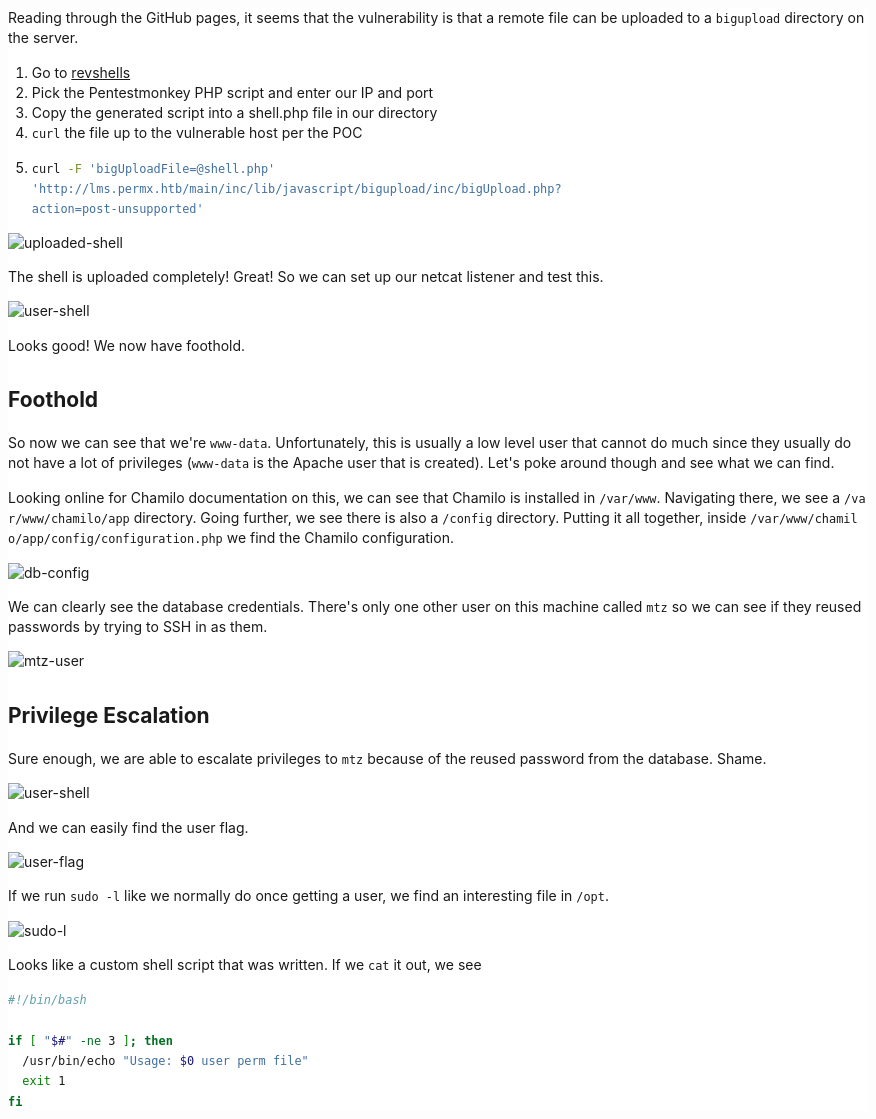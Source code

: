 Reading through the GitHub pages, it seems that the vulnerability is that a remote file can be uploaded to a `bigupload` directory on the server.

1. Go to [revshells](https://revshells.com)
2. Pick the Pentestmonkey PHP script and enter our IP and port
3. Copy the generated script into a shell.php file in our directory
4. `curl` the file up to the vulnerable host per the POC
5. ```bash
   curl -F 'bigUploadFile=@shell.php'
   'http://lms.permx.htb/main/inc/lib/javascript/bigupload/inc/bigUpload.php?
   action=post-unsupported'
   ```

![uploaded-shell](../../assets/images/permx-uploaded-rev-shell.webp)

The shell is uploaded completely! Great! So we can set up our netcat listener and test this.

![user-shell](../../assets/images/permx-user-shell.webp)

Looks good! We now have foothold.

## Foothold

So now we can see that we're `www-data`. Unfortunately, this is usually a low level user that cannot do much since they usually do not have a lot of privileges (`www-data` is the Apache user that is created). Let's poke around though and see what we can find.

Looking online for Chamilo documentation on this, we can see that Chamilo is installed in `/var/www`. Navigating there, we see a `/var/www/chamilo/app` directory. Going further, we see there is also a `/config` directory. Putting it all together, inside `/var/www/chamilo/app/config/configuration.php` we find the Chamilo configuration.

![db-config](../../assets/images/permx-db-config.webp)

We can clearly see the database credentials. There's only one other user on this machine called `mtz` so we can see if they reused passwords by trying to SSH in as them.

![mtz-user](../../assets/images/permx-mtz-user.webp)

## Privilege Escalation

Sure enough, we are able to escalate privileges to `mtz` because of the reused password from the database. Shame.

![user-shell](../../assets/images/permx-user-shell.webp)

And we can easily find the user flag.

![user-flag](../../assets/images/permx-user-flag.webp)

If we run `sudo -l` like we normally do once getting a user, we find an interesting file in `/opt`.

![sudo-l](../../assets/images/permx-sudo-l.webp)

Looks like a custom shell script that was written. If we `cat` it out, we see

```bash
#!/bin/bash

if [ "$#" -ne 3 ]; then
  /usr/bin/echo "Usage: $0 user perm file"
  exit 1
fi

   ```